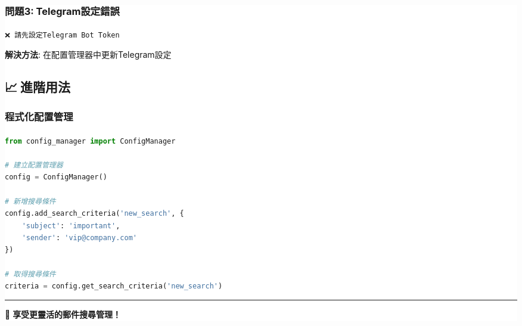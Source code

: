 ### 問題3: Telegram設定錯誤
```
❌ 請先設定Telegram Bot Token
```
**解決方法**: 在配置管理器中更新Telegram設定

## 📈 進階用法

### 程式化配置管理
```python
from config_manager import ConfigManager

# 建立配置管理器
config = ConfigManager()

# 新增搜尋條件
config.add_search_criteria('new_search', {
    'subject': 'important',
    'sender': 'vip@company.com'
})

# 取得搜尋條件
criteria = config.get_search_criteria('new_search')
```

---

🎉 **享受更靈活的郵件搜尋管理！**